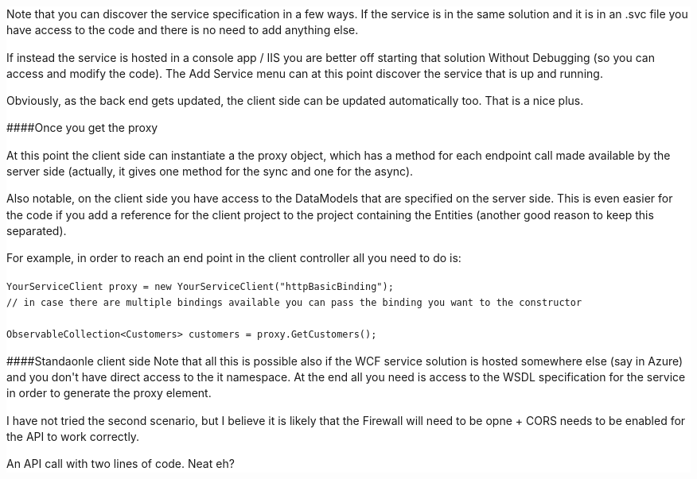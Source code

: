 Note that you can discover the service specification in a few ways. If the service is in the same solution and it is in an .svc file you have access to the code and there is no need to add anything else.

If instead the service is hosted in a console app / IIS you are better off starting that solution Without Debugging (so you can access and modify the code). The Add Service menu can at this point discover the service that is up and running.

Obviously, as the back end gets updated, the client side can be updated automatically too. That is a nice plus.

####Once you get the proxy

At this point the client side can instantiate a the proxy object, which has a method for each endpoint call made available by the server side (actually, it gives one method for the sync and one for the async). 

Also notable, on the client side you have access to the DataModels that are specified on the server side. This is even easier for the code if you add a reference for the client project to the project containing the Entities (another good reason to keep this separated).

For example, in order to reach an end point in the client controller all you need to do is:


	YourServiceClient proxy = new YourServiceClient("httpBasicBinding");
	// in case there are multiple bindings available you can pass the binding you want to the constructor
		
 	ObservableCollection<Customers> customers = proxy.GetCustomers();
 	
 
####Standaonle client side
Note that all this is possible also if the WCF service solution is hosted somewhere else (say in Azure) and you don't have direct access to the it namespace. At the end all you need is access to the WSDL specification for the service in order to generate the proxy element. 

I have not tried the second scenario, but I believe it is likely that the Firewall will need to be opne + CORS needs to be enabled for the API to work correctly.


An API call with two lines of code. Neat eh?